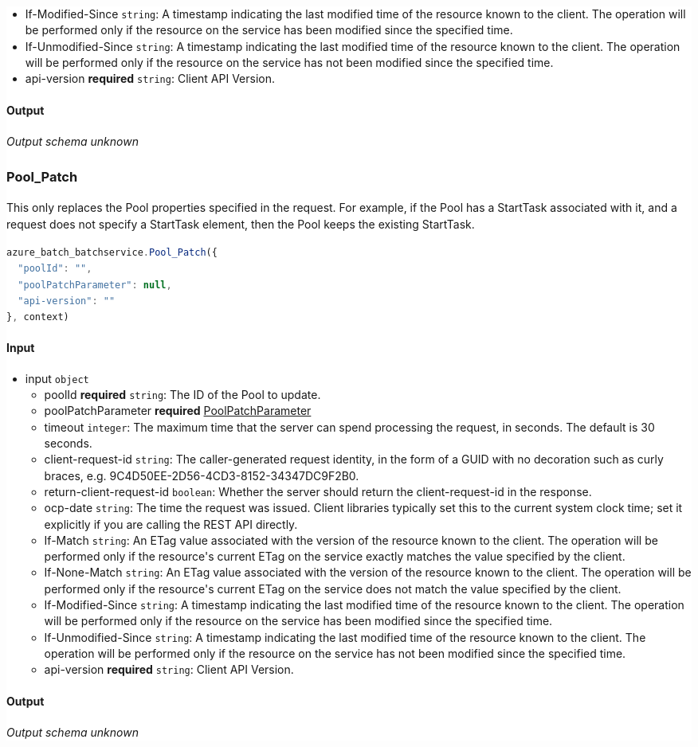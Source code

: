   * If-Modified-Since `string`: A timestamp indicating the last modified time of the resource known to the client. The operation will be performed only if the resource on the service has been modified since the specified time.
  * If-Unmodified-Since `string`: A timestamp indicating the last modified time of the resource known to the client. The operation will be performed only if the resource on the service has not been modified since the specified time.
  * api-version **required** `string`: Client API Version.

#### Output
*Output schema unknown*

### Pool_Patch
This only replaces the Pool properties specified in the request. For example, if the Pool has a StartTask associated with it, and a request does not specify a StartTask element, then the Pool keeps the existing StartTask.


```js
azure_batch_batchservice.Pool_Patch({
  "poolId": "",
  "poolPatchParameter": null,
  "api-version": ""
}, context)
```

#### Input
* input `object`
  * poolId **required** `string`: The ID of the Pool to update.
  * poolPatchParameter **required** [PoolPatchParameter](#poolpatchparameter)
  * timeout `integer`: The maximum time that the server can spend processing the request, in seconds. The default is 30 seconds.
  * client-request-id `string`: The caller-generated request identity, in the form of a GUID with no decoration such as curly braces, e.g. 9C4D50EE-2D56-4CD3-8152-34347DC9F2B0.
  * return-client-request-id `boolean`: Whether the server should return the client-request-id in the response.
  * ocp-date `string`: The time the request was issued. Client libraries typically set this to the current system clock time; set it explicitly if you are calling the REST API directly.
  * If-Match `string`: An ETag value associated with the version of the resource known to the client. The operation will be performed only if the resource's current ETag on the service exactly matches the value specified by the client.
  * If-None-Match `string`: An ETag value associated with the version of the resource known to the client. The operation will be performed only if the resource's current ETag on the service does not match the value specified by the client.
  * If-Modified-Since `string`: A timestamp indicating the last modified time of the resource known to the client. The operation will be performed only if the resource on the service has been modified since the specified time.
  * If-Unmodified-Since `string`: A timestamp indicating the last modified time of the resource known to the client. The operation will be performed only if the resource on the service has not been modified since the specified time.
  * api-version **required** `string`: Client API Version.

#### Output
*Output schema unknown*
